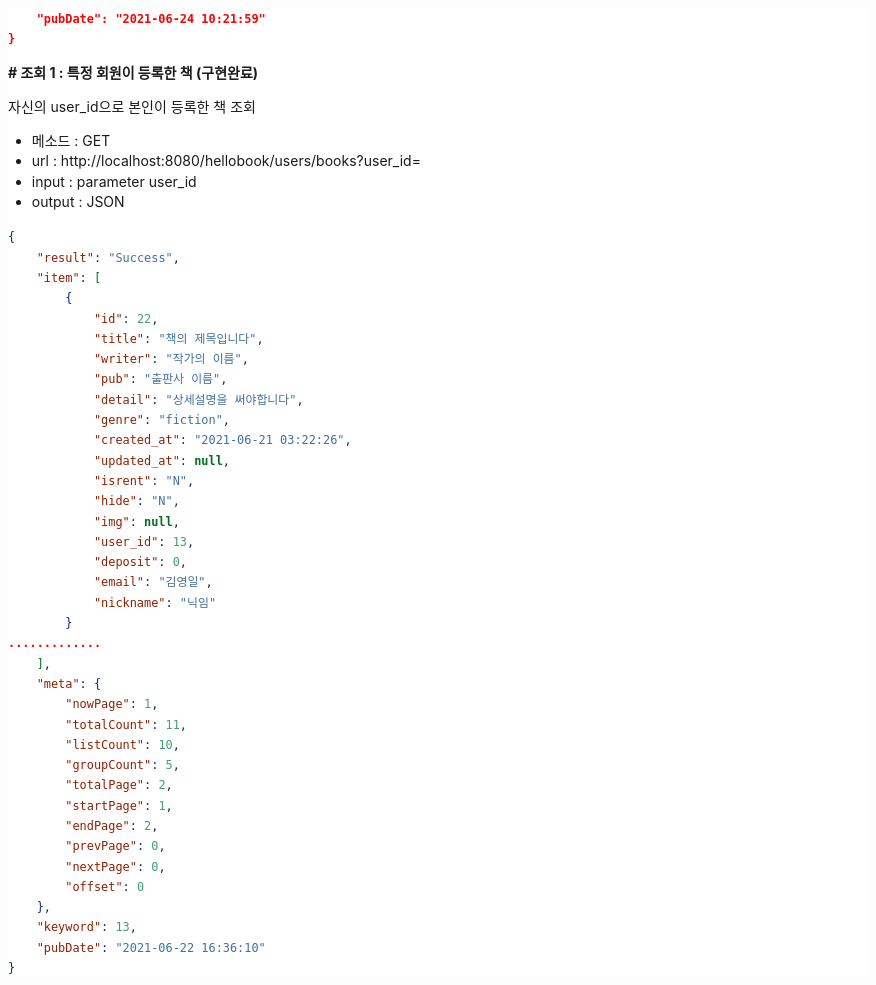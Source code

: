 ```json
    "pubDate": "2021-06-24 10:21:59"
}
```

**# 조회 1 : 특정 회원이 등록한 책 (구현완료)**

자신의 user_id으로 본인이 등록한 책 조회

- 메소드 : GET
- url : http://localhost:8080/hellobook/users/books?user_id=
- input : parameter user_id
- output : JSON

```json
{
    "result": "Success",
    "item": [
        {
            "id": 22,
            "title": "책의 제목입니다",
            "writer": "작가의 이름",
            "pub": "출판사 이름",
            "detail": "상세설명을 써야합니다",
            "genre": "fiction",
            "created_at": "2021-06-21 03:22:26",
            "updated_at": null,
            "isrent": "N",
            "hide": "N",
            "img": null,
            "user_id": 13,
            "deposit": 0,
            "email": "김영일",
            "nickname": "닉임"
        }
.............
    ],
    "meta": {
        "nowPage": 1,
        "totalCount": 11,
        "listCount": 10,
        "groupCount": 5,
        "totalPage": 2,
        "startPage": 1,
        "endPage": 2,
        "prevPage": 0,
        "nextPage": 0,
        "offset": 0
    },
    "keyword": 13,
    "pubDate": "2021-06-22 16:36:10"
}
```
